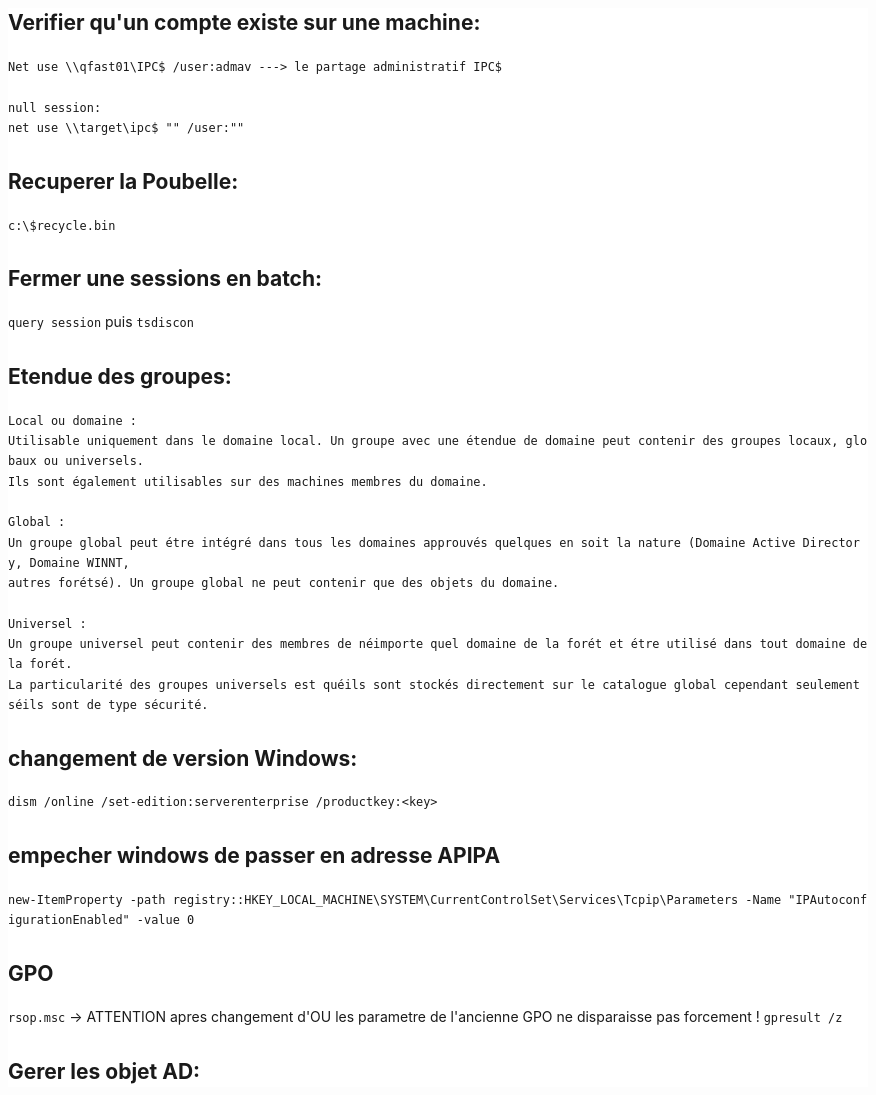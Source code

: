 
## Verifier qu'un compte existe sur une machine:

	Net use \\qfast01\IPC$ /user:admav ---> le partage administratif IPC$
	
	null session:
	net use \\target\ipc$ "" /user:""
	
## Recuperer la Poubelle:

	c:\$recycle.bin
	
## Fermer une sessions en batch:

`query session` puis `tsdiscon`


## Etendue des groupes:	
	
	Local ou domaine : 
	Utilisable uniquement dans le domaine local. Un groupe avec une étendue de domaine peut contenir des groupes locaux, globaux ou universels.	
	Ils sont également utilisables sur des machines membres du domaine.
	
	Global :
	Un groupe global peut étre intégré dans tous les domaines approuvés quelques en soit la nature (Domaine Active Directory, Domaine WINNT,
	autres forétsé). Un groupe global ne peut contenir que des objets du domaine.

	Universel :
	Un groupe universel peut contenir des membres de néimporte quel domaine de la forét et étre utilisé dans tout domaine de la forét. 
	La particularité des groupes universels est quéils sont stockés directement sur le catalogue global cependant seulement séils sont de type sécurité.

## changement de version Windows:
	
`dism /online /set-edition:serverenterprise /productkey:<key>`


## empecher windows de passer en adresse APIPA

`new-ItemProperty -path registry::HKEY_LOCAL_MACHINE\SYSTEM\CurrentControlSet\Services\Tcpip\Parameters -Name "IPAutoconfigurationEnabled" -value 0`

## GPO

`rsop.msc` -> ATTENTION apres changement d'OU les parametre de l'ancienne GPO ne disparaisse pas forcement !
`gpresult /z`

## Gerer les objet AD: 
